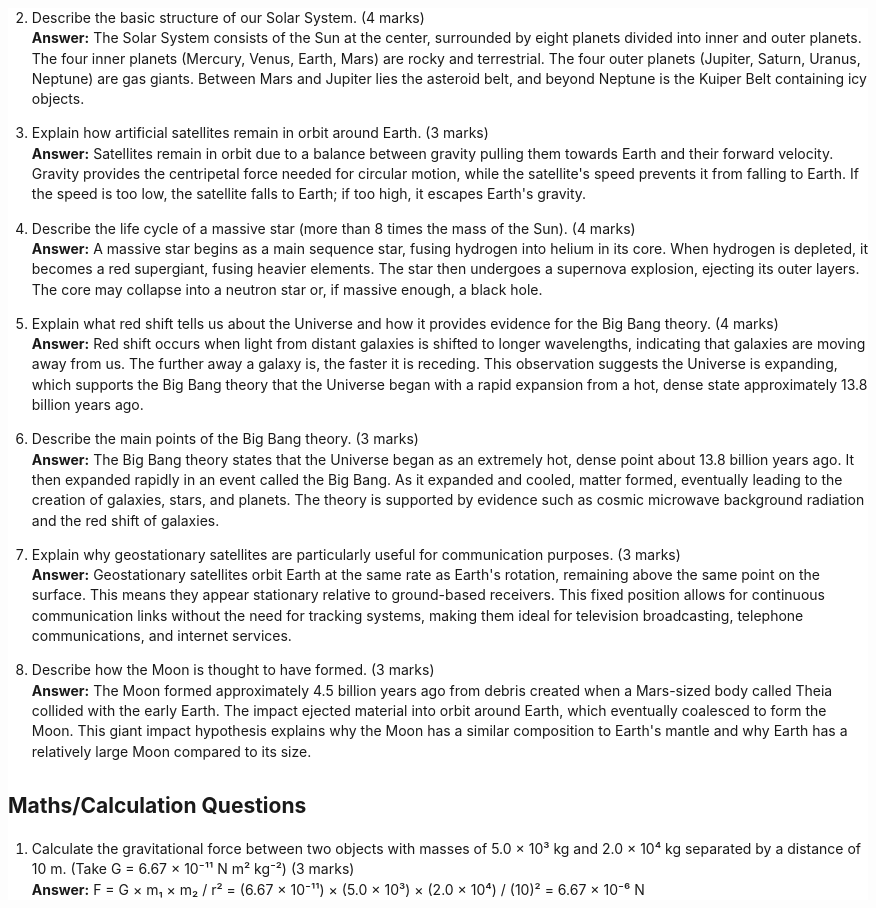 2. Describe the basic structure of our Solar System. (4 marks)  
   **Answer:** The Solar System consists of the Sun at the center, surrounded by eight planets divided into inner and outer planets. The four inner planets (Mercury, Venus, Earth, Mars) are rocky and terrestrial. The four outer planets (Jupiter, Saturn, Uranus, Neptune) are gas giants. Between Mars and Jupiter lies the asteroid belt, and beyond Neptune is the Kuiper Belt containing icy objects.

3. Explain how artificial satellites remain in orbit around Earth. (3 marks)  
   **Answer:** Satellites remain in orbit due to a balance between gravity pulling them towards Earth and their forward velocity. Gravity provides the centripetal force needed for circular motion, while the satellite's speed prevents it from falling to Earth. If the speed is too low, the satellite falls to Earth; if too high, it escapes Earth's gravity.

4. Describe the life cycle of a massive star (more than 8 times the mass of the Sun). (4 marks)  
   **Answer:** A massive star begins as a main sequence star, fusing hydrogen into helium in its core. When hydrogen is depleted, it becomes a red supergiant, fusing heavier elements. The star then undergoes a supernova explosion, ejecting its outer layers. The core may collapse into a neutron star or, if massive enough, a black hole.

5. Explain what red shift tells us about the Universe and how it provides evidence for the Big Bang theory. (4 marks)  
   **Answer:** Red shift occurs when light from distant galaxies is shifted to longer wavelengths, indicating that galaxies are moving away from us. The further away a galaxy is, the faster it is receding. This observation suggests the Universe is expanding, which supports the Big Bang theory that the Universe began with a rapid expansion from a hot, dense state approximately 13.8 billion years ago.

6. Describe the main points of the Big Bang theory. (3 marks)  
   **Answer:** The Big Bang theory states that the Universe began as an extremely hot, dense point about 13.8 billion years ago. It then expanded rapidly in an event called the Big Bang. As it expanded and cooled, matter formed, eventually leading to the creation of galaxies, stars, and planets. The theory is supported by evidence such as cosmic microwave background radiation and the red shift of galaxies.

7. Explain why geostationary satellites are particularly useful for communication purposes. (3 marks)  
   **Answer:** Geostationary satellites orbit Earth at the same rate as Earth's rotation, remaining above the same point on the surface. This means they appear stationary relative to ground-based receivers. This fixed position allows for continuous communication links without the need for tracking systems, making them ideal for television broadcasting, telephone communications, and internet services.

8. Describe how the Moon is thought to have formed. (3 marks)  
   **Answer:** The Moon formed approximately 4.5 billion years ago from debris created when a Mars-sized body called Theia collided with the early Earth. The impact ejected material into orbit around Earth, which eventually coalesced to form the Moon. This giant impact hypothesis explains why the Moon has a similar composition to Earth's mantle and why Earth has a relatively large Moon compared to its size.

## Maths/Calculation Questions

1. Calculate the gravitational force between two objects with masses of 5.0 × 10³ kg and 2.0 × 10⁴ kg separated by a distance of 10 m. (Take G = 6.67 × 10⁻¹¹ N m² kg⁻²) (3 marks)  
   **Answer:** F = G × m₁ × m₂ / r² = (6.67 × 10⁻¹¹) × (5.0 × 10³) × (2.0 × 10⁴) / (10)² = 6.67 × 10⁻⁶ N
